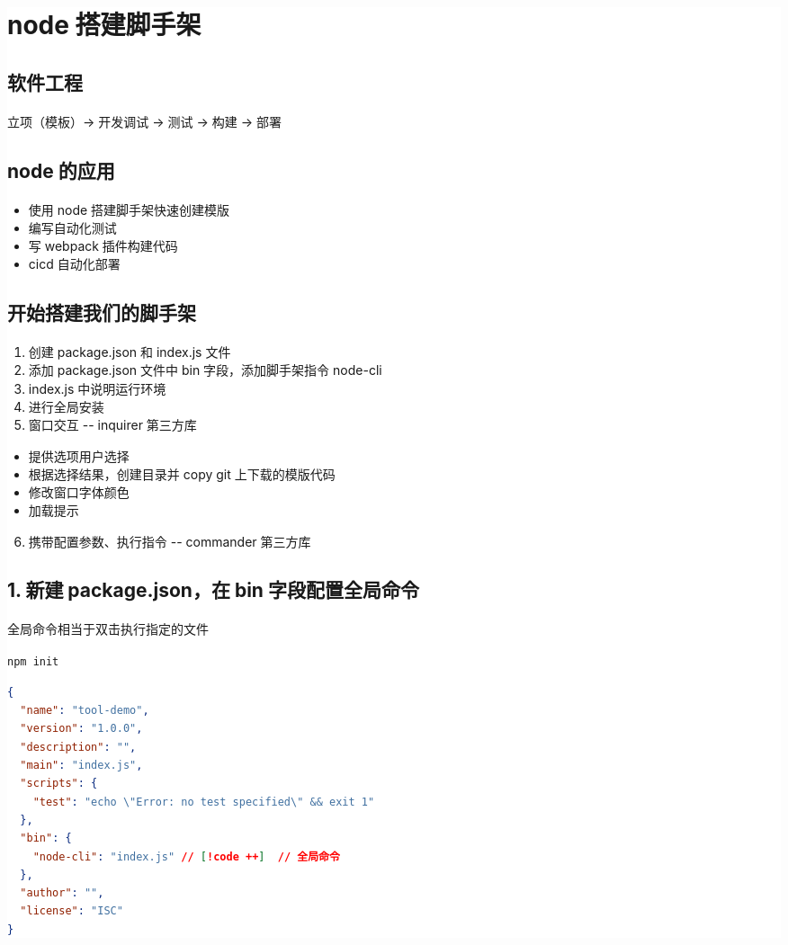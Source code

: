 # node 搭建脚手架

## 软件工程

立项（模板）-> 开发调试 -> 测试 -> 构建 -> 部署

## node 的应用

- 使用 node 搭建脚手架快速创建模版
- 编写自动化测试
- 写 webpack 插件构建代码
- cicd 自动化部署

## 开始搭建我们的脚手架

1. 创建 package.json 和 index.js 文件
2. 添加 package.json 文件中 bin 字段，添加脚手架指令 node-cli
3. index.js 中说明运行环境
4. 进行全局安装
5. 窗口交互 -- inquirer 第三方库

- 提供选项用户选择
- 根据选择结果，创建目录并 copy git 上下载的模版代码
- 修改窗口字体颜色
- 加载提示

6. 携带配置参数、执行指令 -- commander 第三方库

## 1. 新建 package.json，在 bin 字段配置全局命令

全局命令相当于双击执行指定的文件

```shell
npm init
```

```json
{
  "name": "tool-demo",
  "version": "1.0.0",
  "description": "",
  "main": "index.js",
  "scripts": {
    "test": "echo \"Error: no test specified\" && exit 1"
  },
  "bin": {
    "node-cli": "index.js" // [!code ++]  // 全局命令
  },
  "author": "",
  "license": "ISC"
}
```
